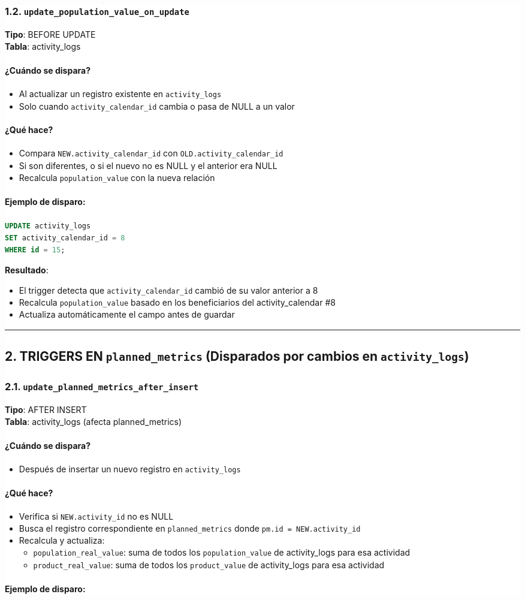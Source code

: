 
### 1.2. `update_population_value_on_update`

**Tipo**: BEFORE UPDATE  
**Tabla**: activity_logs

#### ¿Cuándo se dispara?

-   Al actualizar un registro existente en `activity_logs`
-   Solo cuando `activity_calendar_id` cambia o pasa de NULL a un valor

#### ¿Qué hace?

-   Compara `NEW.activity_calendar_id` con `OLD.activity_calendar_id`
-   Si son diferentes, o si el nuevo no es NULL y el anterior era NULL
-   Recalcula `population_value` con la nueva relación

#### Ejemplo de disparo:

```sql
UPDATE activity_logs
SET activity_calendar_id = 8
WHERE id = 15;
```

**Resultado**:

-   El trigger detecta que `activity_calendar_id` cambió de su valor anterior a 8
-   Recalcula `population_value` basado en los beneficiarios del activity_calendar #8
-   Actualiza automáticamente el campo antes de guardar

---

## 2. TRIGGERS EN `planned_metrics` (Disparados por cambios en `activity_logs`)

### 2.1. `update_planned_metrics_after_insert`

**Tipo**: AFTER INSERT  
**Tabla**: activity_logs (afecta planned_metrics)

#### ¿Cuándo se dispara?

-   Después de insertar un nuevo registro en `activity_logs`

#### ¿Qué hace?

-   Verifica si `NEW.activity_id` no es NULL
-   Busca el registro correspondiente en `planned_metrics` donde `pm.id = NEW.activity_id`
-   Recalcula y actualiza:
    -   `population_real_value`: suma de todos los `population_value` de activity_logs para esa actividad
    -   `product_real_value`: suma de todos los `product_value` de activity_logs para esa actividad

#### Ejemplo de disparo:
